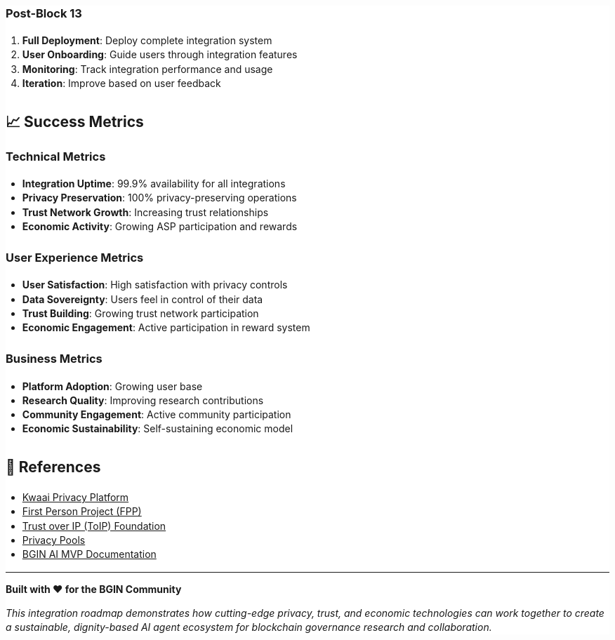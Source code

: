 ### Post-Block 13
1. **Full Deployment**: Deploy complete integration system
2. **User Onboarding**: Guide users through integration features
3. **Monitoring**: Track integration performance and usage
4. **Iteration**: Improve based on user feedback

## 📈 Success Metrics

### Technical Metrics
- **Integration Uptime**: 99.9% availability for all integrations
- **Privacy Preservation**: 100% privacy-preserving operations
- **Trust Network Growth**: Increasing trust relationships
- **Economic Activity**: Growing ASP participation and rewards

### User Experience Metrics
- **User Satisfaction**: High satisfaction with privacy controls
- **Data Sovereignty**: Users feel in control of their data
- **Trust Building**: Growing trust network participation
- **Economic Engagement**: Active participation in reward system

### Business Metrics
- **Platform Adoption**: Growing user base
- **Research Quality**: Improving research contributions
- **Community Engagement**: Active community participation
- **Economic Sustainability**: Self-sustaining economic model

## 🔗 References

- [Kwaai Privacy Platform](https://kwaai.org/)
- [First Person Project (FPP)](https://static1.squarespace.com/static/6834ee7c55c6376908871a6d/t/68cc3a8c99a9e21f398ea782/1758214796847/The+First+Person+Project+White+Paper+V1.0.pdf)
- [Trust over IP (ToIP) Foundation](https://trustoverip.org/)
- [Privacy Pools](https://docs.privacypools.com/)
- [BGIN AI MVP Documentation](./README.md)

---

**Built with ❤️ for the BGIN Community**

*This integration roadmap demonstrates how cutting-edge privacy, trust, and economic technologies can work together to create a sustainable, dignity-based AI agent ecosystem for blockchain governance research and collaboration.*

